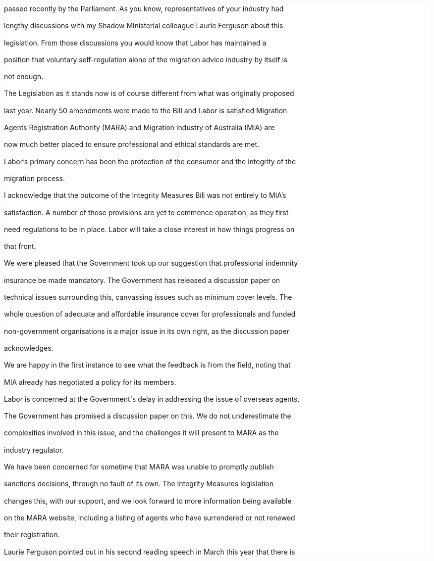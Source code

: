  passed recently by the Parliament.  As you know, representatives of your industry had 

 lengthy discussions with my Shadow Ministerial colleague Laurie Ferguson about this 

 legislation.  From those discussions you would know that Labor has maintained a 

 position that voluntary self-regulation alone of the migration advice industry by itself is 

 not enough. 

 The Legislation as it stands now is of course different from what was originally proposed 

 last year.  Nearly 50 amendments were made to the Bill and Labor is satisfied Migration 

 Agents Registration Authority (MARA) and Migration Industry of Australia (MIA) are 

 now much better placed to ensure professional and ethical standards are met. 

 Labor’s primary concern has been the protection of the consumer and the integrity of the 

 migration process. 

 I acknowledge that the outcome of the Integrity Measures Bill was not entirely to MIA’s 

 satisfaction. A number of those provisions are yet to commence operation, as they first 

 need regulations to be in place.  Labor will take a close interest in how things progress on 

 that front. 

 We were pleased that the Government took up our suggestion that professional indemnity 

 insurance be made mandatory. The Government has released a discussion paper on 

 technical issues surrounding this, canvassing issues such as minimum cover levels.  The 

 whole question of adequate and affordable insurance cover for professionals and funded 

 non-government organisations is a major issue in its own right, as the discussion paper 

 acknowledges. 

 We are happy in the first instance to see what the feedback is from the field, noting that 

 MIA already has negotiated a policy for its members. 

 Labor is concerned at the Government's delay in addressing the issue of overseas agents. 

 The Government has promised a discussion paper on this. We do not underestimate the 

 complexities involved in this issue, and the challenges it will present to MARA as the 

 industry regulator.   

 We have been concerned for sometime that MARA was unable to promptly publish 

 sanctions decisions, through no fault of its own. The Integrity Measures legislation 

 changes this, with our support, and we look forward to more information being available 

 on the MARA website, including a listing of agents who have surrendered or not renewed 

 their registration.  

 Laurie Ferguson pointed out in his second reading speech in March this year that there is 
